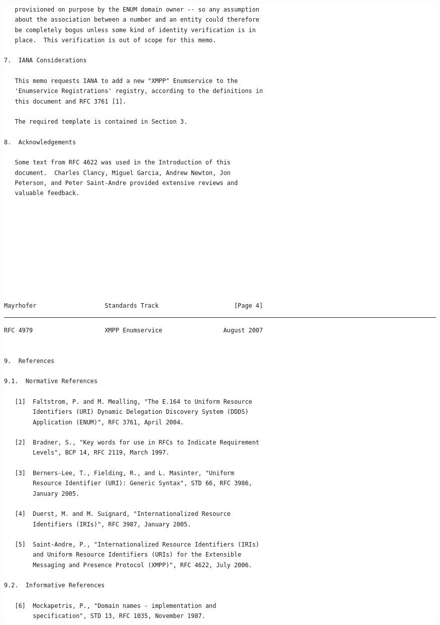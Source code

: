 ``` newpage
   provisioned on purpose by the ENUM domain owner -- so any assumption
   about the association between a number and an entity could therefore
   be completely bogus unless some kind of identity verification is in
   place.  This verification is out of scope for this memo.

7.  IANA Considerations

   This memo requests IANA to add a new "XMPP" Enumservice to the
   'Enumservice Registrations' registry, according to the definitions in
   this document and RFC 3761 [1].

   The required template is contained in Section 3.

8.  Acknowledgements

   Some text from RFC 4622 was used in the Introduction of this
   document.  Charles Clancy, Miguel Garcia, Andrew Newton, Jon
   Peterson, and Peter Saint-Andre provided extensive reviews and
   valuable feedback.










Mayrhofer                   Standards Track                     [Page 4]
```

------------------------------------------------------------------------

``` newpage
RFC 4979                    XMPP Enumservice                 August 2007


9.  References

9.1.  Normative References

   [1]  Faltstrom, P. and M. Mealling, "The E.164 to Uniform Resource
        Identifiers (URI) Dynamic Delegation Discovery System (DDDS)
        Application (ENUM)", RFC 3761, April 2004.

   [2]  Bradner, S., "Key words for use in RFCs to Indicate Requirement
        Levels", BCP 14, RFC 2119, March 1997.

   [3]  Berners-Lee, T., Fielding, R., and L. Masinter, "Uniform
        Resource Identifier (URI): Generic Syntax", STD 66, RFC 3986,
        January 2005.

   [4]  Duerst, M. and M. Suignard, "Internationalized Resource
        Identifiers (IRIs)", RFC 3987, January 2005.

   [5]  Saint-Andre, P., "Internationalized Resource Identifiers (IRIs)
        and Uniform Resource Identifiers (URIs) for the Extensible
        Messaging and Presence Protocol (XMPP)", RFC 4622, July 2006.

9.2.  Informative References

   [6]  Mockapetris, P., "Domain names - implementation and
        specification", STD 13, RFC 1035, November 1987.
```